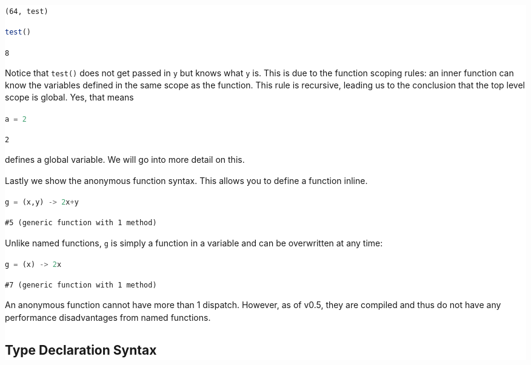 


    (64, test)




```julia
test()
```




    8



Notice that `test()` does not get passed in `y` but knows what `y` is. This is due to the function scoping rules: an inner function can know the variables defined in the same scope as the function. This rule is recursive, leading us to the conclusion that the top level scope is global. Yes, that means


```julia
a = 2
```




    2



defines a global variable. We will go into more detail on this.

Lastly we show the anonymous function syntax. This allows you to define a function inline. 


```julia
g = (x,y) -> 2x+y
```




    #5 (generic function with 1 method)



Unlike named functions, `g` is simply a function in a variable and can be overwritten at any time:


```julia
g = (x) -> 2x
```




    #7 (generic function with 1 method)



An anonymous function cannot have more than 1 dispatch. However, as of v0.5, they are compiled and thus do not have any performance disadvantages from named functions.

## Type Declaration Syntax
